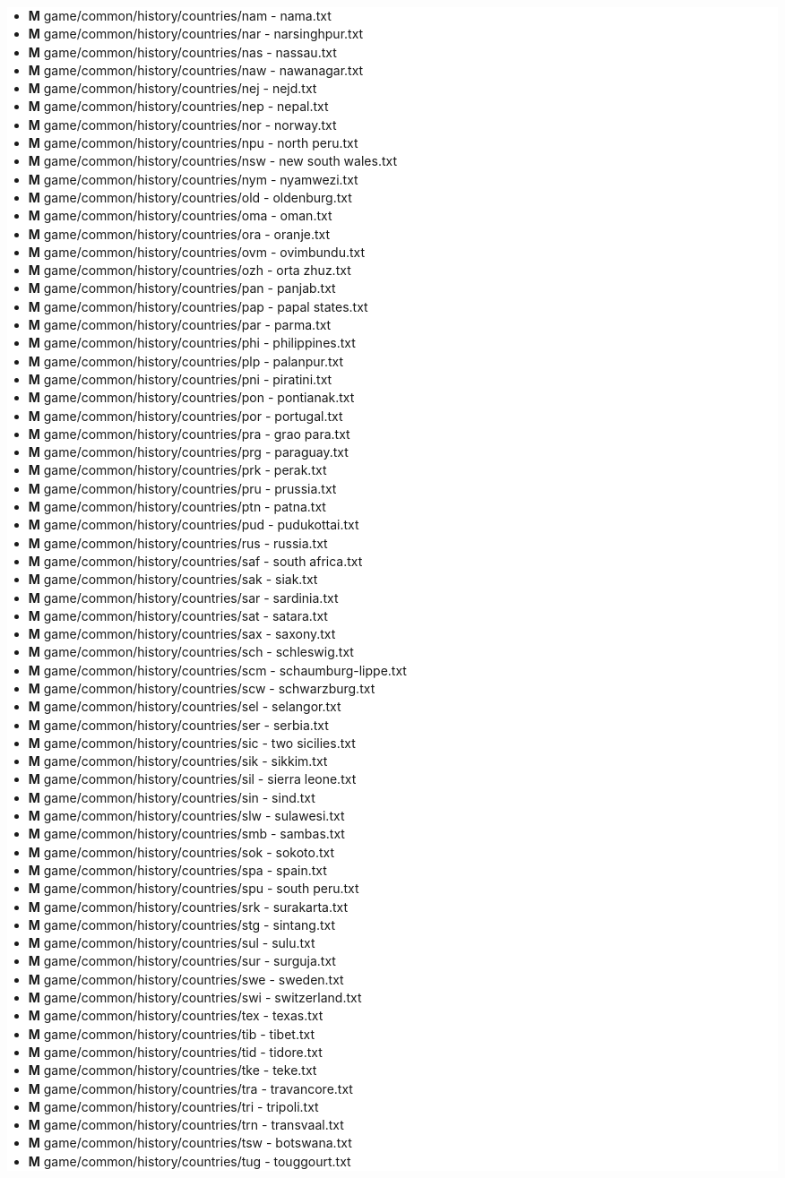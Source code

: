 - **M** game/common/history/countries/nam - nama.txt
- **M** game/common/history/countries/nar - narsinghpur.txt
- **M** game/common/history/countries/nas - nassau.txt
- **M** game/common/history/countries/naw - nawanagar.txt
- **M** game/common/history/countries/nej - nejd.txt
- **M** game/common/history/countries/nep - nepal.txt
- **M** game/common/history/countries/nor - norway.txt
- **M** game/common/history/countries/npu - north peru.txt
- **M** game/common/history/countries/nsw - new south wales.txt
- **M** game/common/history/countries/nym - nyamwezi.txt
- **M** game/common/history/countries/old - oldenburg.txt
- **M** game/common/history/countries/oma - oman.txt
- **M** game/common/history/countries/ora - oranje.txt
- **M** game/common/history/countries/ovm - ovimbundu.txt
- **M** game/common/history/countries/ozh - orta zhuz.txt
- **M** game/common/history/countries/pan - panjab.txt
- **M** game/common/history/countries/pap - papal states.txt
- **M** game/common/history/countries/par - parma.txt
- **M** game/common/history/countries/phi - philippines.txt
- **M** game/common/history/countries/plp - palanpur.txt
- **M** game/common/history/countries/pni - piratini.txt
- **M** game/common/history/countries/pon - pontianak.txt
- **M** game/common/history/countries/por - portugal.txt
- **M** game/common/history/countries/pra - grao para.txt
- **M** game/common/history/countries/prg - paraguay.txt
- **M** game/common/history/countries/prk - perak.txt
- **M** game/common/history/countries/pru - prussia.txt
- **M** game/common/history/countries/ptn - patna.txt
- **M** game/common/history/countries/pud - pudukottai.txt
- **M** game/common/history/countries/rus - russia.txt
- **M** game/common/history/countries/saf - south africa.txt
- **M** game/common/history/countries/sak - siak.txt
- **M** game/common/history/countries/sar - sardinia.txt
- **M** game/common/history/countries/sat - satara.txt
- **M** game/common/history/countries/sax - saxony.txt
- **M** game/common/history/countries/sch - schleswig.txt
- **M** game/common/history/countries/scm - schaumburg-lippe.txt
- **M** game/common/history/countries/scw - schwarzburg.txt
- **M** game/common/history/countries/sel - selangor.txt
- **M** game/common/history/countries/ser - serbia.txt
- **M** game/common/history/countries/sic - two sicilies.txt
- **M** game/common/history/countries/sik - sikkim.txt
- **M** game/common/history/countries/sil - sierra leone.txt
- **M** game/common/history/countries/sin - sind.txt
- **M** game/common/history/countries/slw - sulawesi.txt
- **M** game/common/history/countries/smb - sambas.txt
- **M** game/common/history/countries/sok - sokoto.txt
- **M** game/common/history/countries/spa - spain.txt
- **M** game/common/history/countries/spu - south peru.txt
- **M** game/common/history/countries/srk - surakarta.txt
- **M** game/common/history/countries/stg - sintang.txt
- **M** game/common/history/countries/sul - sulu.txt
- **M** game/common/history/countries/sur - surguja.txt
- **M** game/common/history/countries/swe - sweden.txt
- **M** game/common/history/countries/swi - switzerland.txt
- **M** game/common/history/countries/tex - texas.txt
- **M** game/common/history/countries/tib - tibet.txt
- **M** game/common/history/countries/tid - tidore.txt
- **M** game/common/history/countries/tke - teke.txt
- **M** game/common/history/countries/tra - travancore.txt
- **M** game/common/history/countries/tri - tripoli.txt
- **M** game/common/history/countries/trn - transvaal.txt
- **M** game/common/history/countries/tsw - botswana.txt
- **M** game/common/history/countries/tug - touggourt.txt